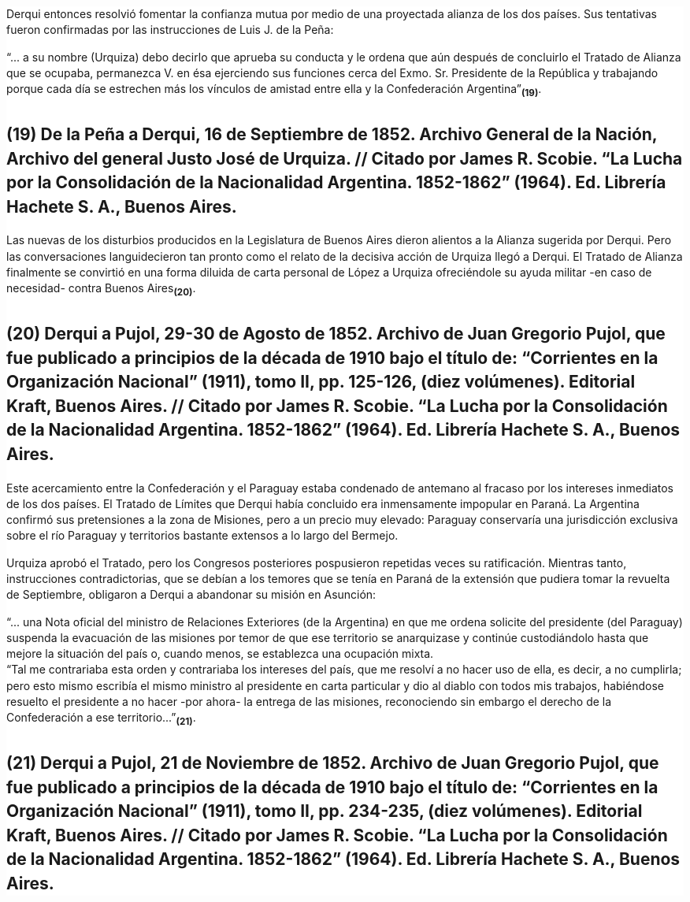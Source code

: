 Derqui entonces resolvió fomentar la confianza mutua por medio de una proyectada alianza de los dos países. Sus tentativas fueron confirmadas por las instrucciones de Luis J. de la Peña:

“... a su nombre (Urquiza) debo decirlo que aprueba su conducta y le ordena que aún después de concluirlo el Tratado de Alianza que se ocupaba, permanezca V. en ésa ejerciendo sus funciones cerca del Exmo. Sr. Presidente de la República y trabajando porque cada día se estrechen más los vínculos de amistad entre ella y la Confederación Argentina”<sub><strong>(19)</strong></sub>.

## **(19)** **De la Peña a Derqui, 16 de Septiembre de 1852. Archivo General de la Nación, Archivo del general Justo José de Urquiza. // Citado por James R. Scobie. “La Lucha por la Consolidación de la Nacionalidad Argentina. 1852-1862” (1964). Ed. Librería Hachete S. A., Buenos Aires.**

Las nuevas de los disturbios producidos en la Legislatura de Buenos Aires dieron alientos a la Alianza sugerida por Derqui. Pero las conversaciones languidecieron tan pronto como el relato de la decisiva acción de Urquiza llegó a Derqui. El Tratado de Alianza finalmente se convirtió en una forma diluida de carta personal de López a Urquiza ofreciéndole su ayuda militar -en caso de necesidad- contra Buenos Aires<sub><strong>(20)</strong></sub>.

## **(20)** **Derqui a Pujol, 29-30 de Agosto de 1852. Archivo de Juan Gregorio Pujol, que fue publicado a principios de la década de 1910 bajo el título de: “Corrientes en la Organización Nacional” (1911), tomo II, pp. 125-126, (diez volúmenes). Editorial Kraft, Buenos Aires. // Citado por James R. Scobie. “La Lucha por la Consolidación de la Nacionalidad Argentina. 1852-1862” (1964). Ed. Librería Hachete S. A., Buenos Aires.**

Este acercamiento entre la Confederación y el Paraguay estaba condenado de antemano al fracaso por los intereses inmediatos de los dos países. El Tratado de Límites que Derqui había concluido era inmensamente impopular en Paraná. La Argentina confirmó sus pretensiones a la zona de Misiones, pero a un precio muy elevado: Paraguay conservaría una jurisdicción exclusiva sobre el río Paraguay y territorios bastante extensos a lo largo del Bermejo.

Urquiza aprobó el Tratado, pero los Congresos posteriores pospusieron repetidas veces su ratificación. Mientras tanto, instrucciones contradictorias, que se debían a los temores que se tenía en Paraná de la extensión que pudiera tomar la revuelta de Septiembre, obligaron a Derqui a abandonar su misión en Asunción:

“... una Nota oficial del ministro de Relaciones Exteriores (de la Argentina) en que me ordena solicite del presidente (del Paraguay) suspenda la evacuación de las misiones por temor de que ese territorio se anarquizase y continúe custodiándolo hasta que mejore la situación del país o, cuando menos, se establezca una ocupación mixta.  
“Tal me contrariaba esta orden y contrariaba los intereses del país, que me resolví a no hacer uso de ella, es decir, a no cumplirla; pero esto mismo escribía el mismo ministro al presidente en carta particular y dio al diablo con todos mis trabajos, habiéndose resuelto el presidente a no hacer -por ahora- la entrega de las misiones, reconociendo sin embargo el derecho de la Confederación a ese territorio...”<sub><strong>(21)</strong></sub>.

## **(21)** **Derqui a Pujol, 21 de Noviembre de 1852. Archivo de Juan Gregorio Pujol, que fue publicado a principios de la década de 1910 bajo el título de: “Corrientes en la Organización Nacional” (1911), tomo II, pp. 234-235, (diez volúmenes). Editorial Kraft, Buenos Aires. // Citado por James R. Scobie. “La Lucha por la Consolidación de la Nacionalidad Argentina. 1852-1862” (1964). Ed. Librería Hachete S. A., Buenos Aires.**
